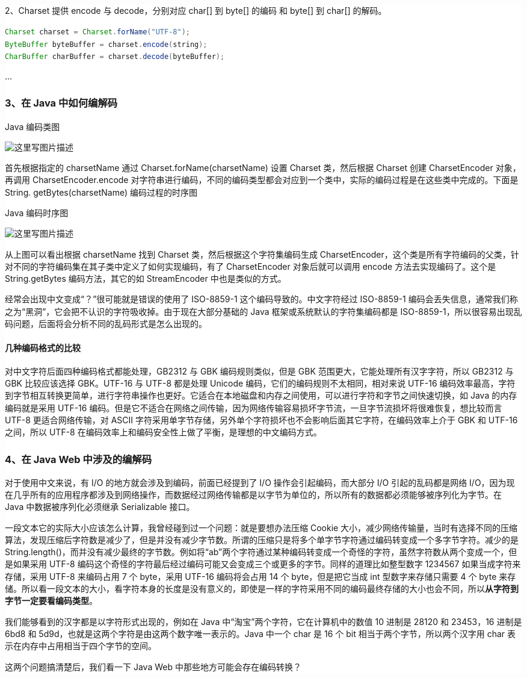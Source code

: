 2、Charset 提供 encode 与 decode，分别对应 char[] 到 byte[] 的编码 和 byte[] 到 char[] 的解码。

```java
Charset charset = Charset.forName("UTF-8");
ByteBuffer byteBuffer = charset.encode(string);
CharBuffer charBuffer = charset.decode(byteBuffer);
```

...



### 3、在 Java 中如何编解码

Java 编码类图

![这里写图片描述](http://img.blog.csdn.net/20170214161657828?watermark/2/text/aHR0cDovL2Jsb2cuY3Nkbi5uZXQvdHpzXzEwNDEyMTgxMjk=/font/5a6L5L2T/fontsize/400/fill/I0JBQkFCMA==/dissolve/70/gravity/SouthEast)



首先根据指定的 charsetName 通过 Charset.forName(charsetName) 设置 Charset 类，然后根据 Charset 创建 CharsetEncoder 对象，再调用 CharsetEncoder.encode 对字符串进行编码，不同的编码类型都会对应到一个类中，实际的编码过程是在这些类中完成的。下面是 String. getBytes(charsetName) 编码过程的时序图

Java 编码时序图

![这里写图片描述](http://img.blog.csdn.net/20170214161746411?watermark/2/text/aHR0cDovL2Jsb2cuY3Nkbi5uZXQvdHpzXzEwNDEyMTgxMjk=/font/5a6L5L2T/fontsize/400/fill/I0JBQkFCMA==/dissolve/70/gravity/SouthEast)

从上图可以看出根据 charsetName 找到 Charset 类，然后根据这个字符集编码生成 CharsetEncoder，这个类是所有字符编码的父类，针对不同的字符编码集在其子类中定义了如何实现编码，有了 CharsetEncoder 对象后就可以调用 encode 方法去实现编码了。这个是 String.getBytes 编码方法，其它的如 StreamEncoder 中也是类似的方式。

经常会出现中文变成“？”很可能就是错误的使用了 ISO-8859-1 这个编码导致的。中文字符经过 ISO-8859-1 编码会丢失信息，通常我们称之为“黑洞”，它会把不认识的字符吸收掉。由于现在大部分基础的 Java 框架或系统默认的字符集编码都是 ISO-8859-1，所以很容易出现乱码问题，后面将会分析不同的乱码形式是怎么出现的。

#### 几种编码格式的比较

对中文字符后面四种编码格式都能处理，GB2312 与 GBK 编码规则类似，但是 GBK 范围更大，它能处理所有汉字字符，所以 GB2312 与 GBK 比较应该选择 GBK。UTF-16 与 UTF-8 都是处理 Unicode 编码，它们的编码规则不太相同，相对来说 UTF-16 编码效率最高，字符到字节相互转换更简单，进行字符串操作也更好。它适合在本地磁盘和内存之间使用，可以进行字符和字节之间快速切换，如 Java 的内存编码就是采用 UTF-16 编码。但是它不适合在网络之间传输，因为网络传输容易损坏字节流，一旦字节流损坏将很难恢复，想比较而言 UTF-8 更适合网络传输，对 ASCII 字符采用单字节存储，另外单个字符损坏也不会影响后面其它字符，在编码效率上介于 GBK 和 UTF-16 之间，所以 UTF-8 在编码效率上和编码安全性上做了平衡，是理想的中文编码方式。



### 4、在 Java Web 中涉及的编解码

对于使用中文来说，有 I/O 的地方就会涉及到编码，前面已经提到了 I/O 操作会引起编码，而大部分 I/O 引起的乱码都是网络 I/O，因为现在几乎所有的应用程序都涉及到网络操作，而数据经过网络传输都是以字节为单位的，所以所有的数据都必须能够被序列化为字节。在 Java 中数据被序列化必须继承 Serializable 接口。

一段文本它的实际大小应该怎么计算，我曾经碰到过一个问题：就是要想办法压缩 Cookie 大小，减少网络传输量，当时有选择不同的压缩算法，发现压缩后字符数是减少了，但是并没有减少字节数。所谓的压缩只是将多个单字节字符通过编码转变成一个多字节字符。减少的是 String.length()，而并没有减少最终的字节数。例如将“ab”两个字符通过某种编码转变成一个奇怪的字符，虽然字符数从两个变成一个，但是如果采用 UTF-8 编码这个奇怪的字符最后经过编码可能又会变成三个或更多的字节。同样的道理比如整型数字 1234567 如果当成字符来存储，采用 UTF-8 来编码占用 7 个 byte，采用 UTF-16 编码将会占用 14 个 byte，但是把它当成 int 型数字来存储只需要 4 个 byte 来存储。所以看一段文本的大小，看字符本身的长度是没有意义的，即使是一样的字符采用不同的编码最终存储的大小也会不同，所以**从字符到字节一定要看编码类型**。

我们能够看到的汉字都是以字符形式出现的，例如在 Java 中“淘宝”两个字符，它在计算机中的数值 10 进制是 28120 和 23453，16 进制是 6bd8 和 5d9d，也就是这两个字符是由这两个数字唯一表示的。Java 中一个 char 是 16 个 bit 相当于两个字节，所以两个汉字用 char 表示在内存中占用相当于四个字节的空间。

这两个问题搞清楚后，我们看一下 Java Web 中那些地方可能会存在编码转换？
